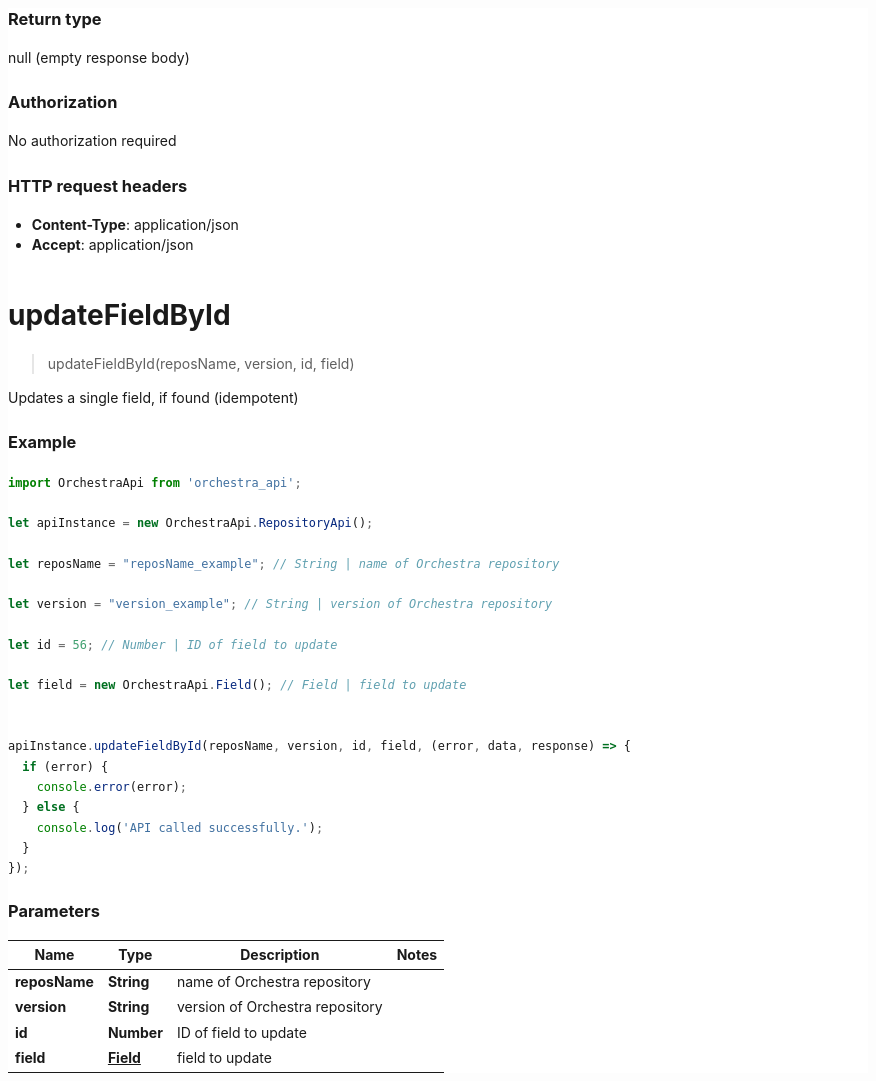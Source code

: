 ### Return type

null (empty response body)

### Authorization

No authorization required

### HTTP request headers

 - **Content-Type**: application/json
 - **Accept**: application/json

<a name="updateFieldById"></a>
# **updateFieldById**
> updateFieldById(reposName, version, id, field)

Updates a single field, if found (idempotent)

### Example
```javascript
import OrchestraApi from 'orchestra_api';

let apiInstance = new OrchestraApi.RepositoryApi();

let reposName = "reposName_example"; // String | name of Orchestra repository

let version = "version_example"; // String | version of Orchestra repository

let id = 56; // Number | ID of field to update

let field = new OrchestraApi.Field(); // Field | field to update


apiInstance.updateFieldById(reposName, version, id, field, (error, data, response) => {
  if (error) {
    console.error(error);
  } else {
    console.log('API called successfully.');
  }
});
```

### Parameters

Name | Type | Description  | Notes
------------- | ------------- | ------------- | -------------
 **reposName** | **String**| name of Orchestra repository | 
 **version** | **String**| version of Orchestra repository | 
 **id** | **Number**| ID of field to update | 
 **field** | [**Field**](Field.md)| field to update | 

